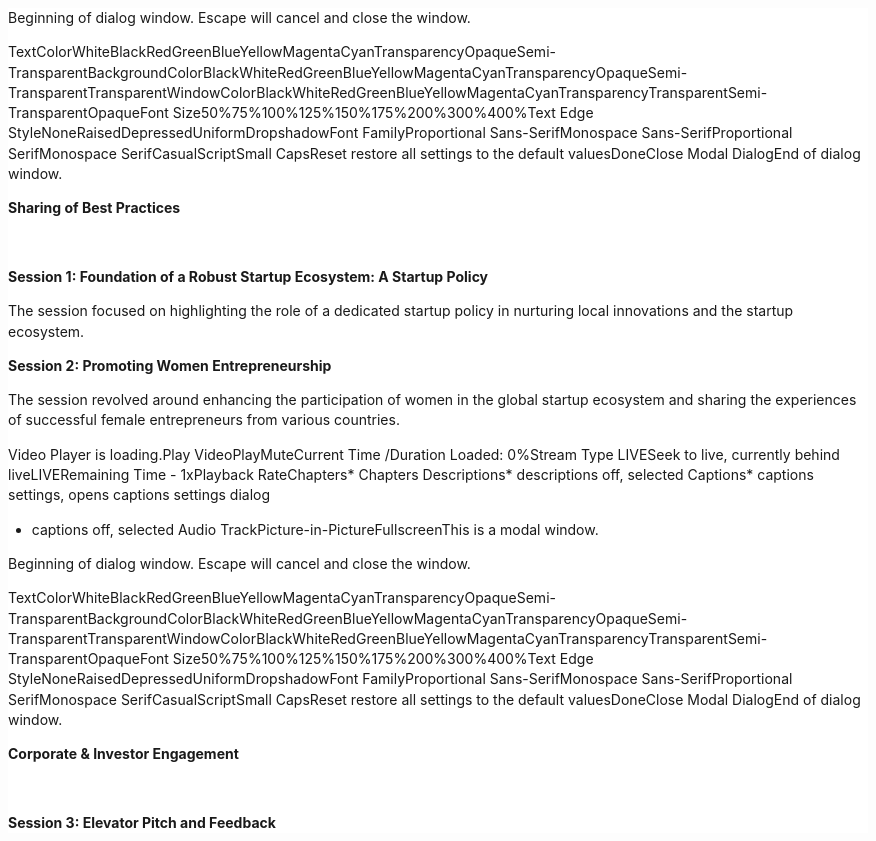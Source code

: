 Beginning of dialog window. Escape will cancel and close the window.

TextColorWhiteBlackRedGreenBlueYellowMagentaCyanTransparencyOpaqueSemi\-TransparentBackgroundColorBlackWhiteRedGreenBlueYellowMagentaCyanTransparencyOpaqueSemi\-TransparentTransparentWindowColorBlackWhiteRedGreenBlueYellowMagentaCyanTransparencyTransparentSemi\-TransparentOpaqueFont Size50%75%100%125%150%175%200%300%400%Text Edge StyleNoneRaisedDepressedUniformDropshadowFont FamilyProportional Sans\-SerifMonospace Sans\-SerifProportional SerifMonospace SerifCasualScriptSmall CapsReset restore all settings to the default valuesDoneClose Modal DialogEnd of dialog window.






**Sharing of Best Practices**


 


**Session 1: Foundation of a Robust Startup Ecosystem: A Startup Policy**


The session focused on highlighting the role of a dedicated startup policy in nurturing local innovations and the startup ecosystem.


**Session 2: Promoting Women Entrepreneurship**


The session revolved around enhancing the participation of women in the global startup ecosystem and sharing the experiences of successful female entrepreneurs from various countries.







Video Player is loading.Play VideoPlayMuteCurrent Time /Duration Loaded: 0%Stream Type LIVESeek to live, currently behind liveLIVERemaining Time \- 1xPlayback RateChapters* Chapters
Descriptions* descriptions off, selected
Captions* captions settings, opens captions settings dialog
* captions off, selected
Audio TrackPicture\-in\-PictureFullscreenThis is a modal window.

Beginning of dialog window. Escape will cancel and close the window.

TextColorWhiteBlackRedGreenBlueYellowMagentaCyanTransparencyOpaqueSemi\-TransparentBackgroundColorBlackWhiteRedGreenBlueYellowMagentaCyanTransparencyOpaqueSemi\-TransparentTransparentWindowColorBlackWhiteRedGreenBlueYellowMagentaCyanTransparencyTransparentSemi\-TransparentOpaqueFont Size50%75%100%125%150%175%200%300%400%Text Edge StyleNoneRaisedDepressedUniformDropshadowFont FamilyProportional Sans\-SerifMonospace Sans\-SerifProportional SerifMonospace SerifCasualScriptSmall CapsReset restore all settings to the default valuesDoneClose Modal DialogEnd of dialog window.






**Corporate \& Investor Engagement**


 


**Session 3: Elevator Pitch and Feedback**

